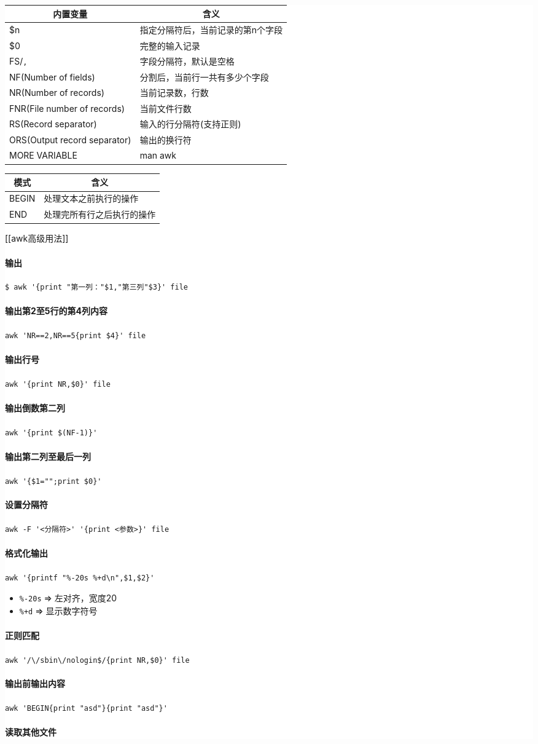 | 内置变量                     | 含义                              |
| ---------------------------- | --------------------------------- |
| $n                           | 指定分隔符后，当前记录的第n个字段 |
| $0                           | 完整的输入记录                    |
| FS/`,`                       | 字段分隔符，默认是空格            |
| NF(Number of fields)         | 分割后，当前行一共有多少个字段    |
| NR(Number of records)        | 当前记录数，行数                  |
| FNR(File number of records)  | 当前文件行数                      |
| RS(Record separator)         | 输入的行分隔符(支持正则)          |
| ORS(Output record separator) | 输出的换行符                      |
| MORE VARIABLE                | man awk                           |

| 模式  | 含义                       |
| ----- | -------------------------- |
| BEGIN | 处理文本之前执行的操作     |
| END   | 处理完所有行之后执行的操作 |

[[awk高级用法]]
#### 输出
```shell
$ awk '{print "第一列："$1,"第三列"$3}' file
```
#### 输出第2至5行的第4列内容
```shell
awk 'NR==2,NR==5{print $4}' file
```
#### 输出行号
```shell
awk '{print NR,$0}' file
```
#### 输出倒数第二列
```shell
awk '{print $(NF-1)}'
```
#### 输出第二列至最后一列
```shell
awk '{$1="";print $0}'
```
#### 设置分隔符
```shell
awk -F '<分隔符>' '{print <参数>}' file
```
#### 格式化输出
```shell
awk '{printf "%-20s %+d\n",$1,$2}'
```
- `%-20s` => 左对齐，宽度20
- `%+d` => 显示数字符号
#### 正则匹配
```shell
awk '/\/sbin\/nologin$/{print NR,$0}' file
```
#### 输出前输出内容
```shell
awk 'BEGIN{print "asd"}{print "asd"}'
```
#### 读取其他文件